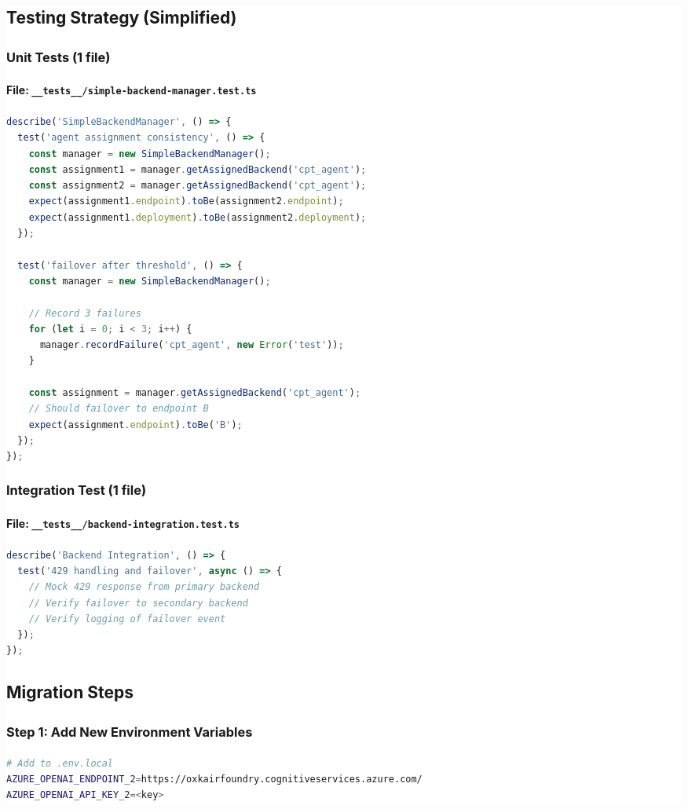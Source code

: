 ## Testing Strategy (Simplified)

### Unit Tests (1 file)
#### File: `__tests__/simple-backend-manager.test.ts`
```typescript
describe('SimpleBackendManager', () => {
  test('agent assignment consistency', () => {
    const manager = new SimpleBackendManager();
    const assignment1 = manager.getAssignedBackend('cpt_agent');
    const assignment2 = manager.getAssignedBackend('cpt_agent');
    expect(assignment1.endpoint).toBe(assignment2.endpoint);
    expect(assignment1.deployment).toBe(assignment2.deployment);
  });
  
  test('failover after threshold', () => {
    const manager = new SimpleBackendManager();
    
    // Record 3 failures
    for (let i = 0; i < 3; i++) {
      manager.recordFailure('cpt_agent', new Error('test'));
    }
    
    const assignment = manager.getAssignedBackend('cpt_agent');
    // Should failover to endpoint B
    expect(assignment.endpoint).toBe('B');
  });
});
```

### Integration Test (1 file)
#### File: `__tests__/backend-integration.test.ts`
```typescript
describe('Backend Integration', () => {
  test('429 handling and failover', async () => {
    // Mock 429 response from primary backend
    // Verify failover to secondary backend
    // Verify logging of failover event
  });
});
```

## Migration Steps

### Step 1: Add New Environment Variables
```bash
# Add to .env.local
AZURE_OPENAI_ENDPOINT_2=https://oxkairfoundry.cognitiveservices.azure.com/
AZURE_OPENAI_API_KEY_2=<key>
```
